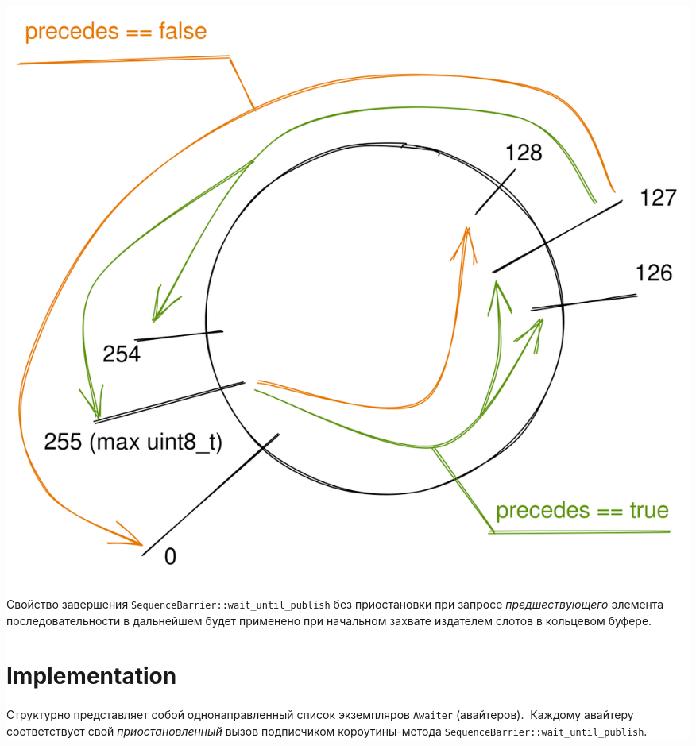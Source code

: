 ![](boost-asio-coroutines-sequencebarrier/SequenceTraits-initial-255.excalidraw-1.svg)

Свойство завершения `SequenceBarrier::wait_until_publish` без приостановки при запросе _предшествующего_ элемента последовательности в дальнейшем будет применено при начальном захвате издателем слотов в кольцевом буфере.

# Implementation

Структурно представляет собой однонаправленный список экземпляров `Awaiter` (авайтеров).  Каждому авайтеру соответствует свой _приостановленный_ вызов подписчиком короутины-метода `SequenceBarrier::wait_until_publish`.
